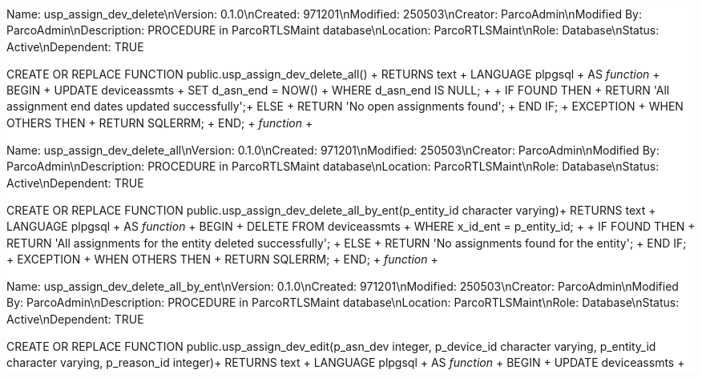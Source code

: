 
Name: usp_assign_dev_delete\nVersion: 0.1.0\nCreated: 971201\nModified: 250503\nCreator: ParcoAdmin\nModified By: ParcoAdmin\nDescription: PROCEDURE in ParcoRTLSMaint database\nLocation: ParcoRTLSMaint\nRole: Database\nStatus: Active\nDependent: TRUE

 CREATE OR REPLACE FUNCTION public.usp_assign_dev_delete_all()  +
  RETURNS text                                                  +
  LANGUAGE plpgsql                                              +
 AS $function$                                                  +
 BEGIN                                                          +
     UPDATE deviceassmts                                        +
     SET d_asn_end = NOW()                                      +
     WHERE d_asn_end IS NULL;                                   +
                                                                +
     IF FOUND THEN                                              +
         RETURN 'All assignment end dates updated successfully';+
     ELSE                                                       +
         RETURN 'No open assignments found';                    +
     END IF;                                                    +
 EXCEPTION                                                      +
     WHEN OTHERS THEN                                           +
         RETURN SQLERRM;                                        +
 END;                                                           +
 $function$                                                     +
 

Name: usp_assign_dev_delete_all\nVersion: 0.1.0\nCreated: 971201\nModified: 250503\nCreator: ParcoAdmin\nModified By: ParcoAdmin\nDescription: PROCEDURE in ParcoRTLSMaint database\nLocation: ParcoRTLSMaint\nRole: Database\nStatus: Active\nDependent: TRUE

 CREATE OR REPLACE FUNCTION public.usp_assign_dev_delete_all_by_ent(p_entity_id character varying)+
  RETURNS text                                                                                    +
  LANGUAGE plpgsql                                                                                +
 AS $function$                                                                                    +
 BEGIN                                                                                            +
     DELETE FROM deviceassmts                                                                     +
     WHERE x_id_ent = p_entity_id;                                                                +
                                                                                                  +
     IF FOUND THEN                                                                                +
         RETURN 'All assignments for the entity deleted successfully';                            +
     ELSE                                                                                         +
         RETURN 'No assignments found for the entity';                                            +
     END IF;                                                                                      +
 EXCEPTION                                                                                        +
     WHEN OTHERS THEN                                                                             +
         RETURN SQLERRM;                                                                          +
 END;                                                                                             +
 $function$                                                                                       +
 

Name: usp_assign_dev_delete_all_by_ent\nVersion: 0.1.0\nCreated: 971201\nModified: 250503\nCreator: ParcoAdmin\nModified By: ParcoAdmin\nDescription: PROCEDURE in ParcoRTLSMaint database\nLocation: ParcoRTLSMaint\nRole: Database\nStatus: Active\nDependent: TRUE

 CREATE OR REPLACE FUNCTION public.usp_assign_dev_edit(p_asn_dev integer, p_device_id character varying, p_entity_id character varying, p_reason_id integer)+
  RETURNS text                                                                                                                                              +
  LANGUAGE plpgsql                                                                                                                                          +
 AS $function$                                                                                                                                              +
 BEGIN                                                                                                                                                      +
     UPDATE deviceassmts                                                                                                                                    +
